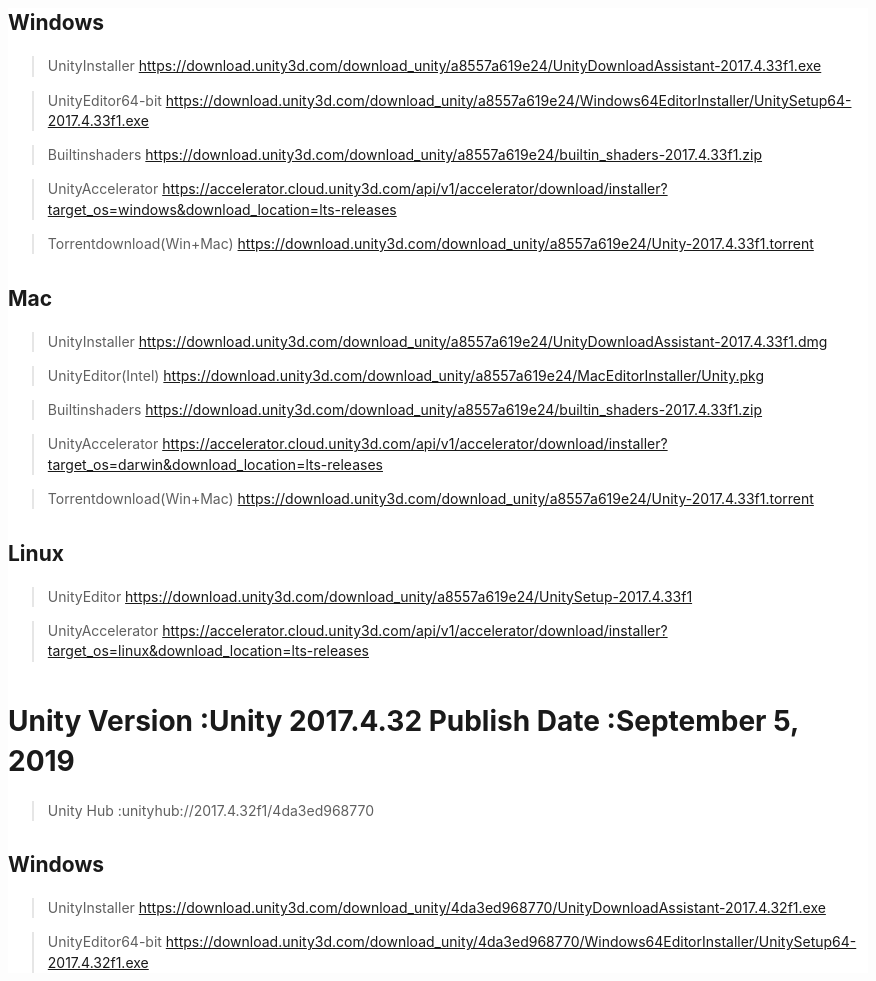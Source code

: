## Windows 

> UnityInstaller   https://download.unity3d.com/download_unity/a8557a619e24/UnityDownloadAssistant-2017.4.33f1.exe

> UnityEditor64-bit   https://download.unity3d.com/download_unity/a8557a619e24/Windows64EditorInstaller/UnitySetup64-2017.4.33f1.exe

> Builtinshaders   https://download.unity3d.com/download_unity/a8557a619e24/builtin_shaders-2017.4.33f1.zip

> UnityAccelerator   https://accelerator.cloud.unity3d.com/api/v1/accelerator/download/installer?target_os=windows&download_location=lts-releases

> Torrentdownload(Win+Mac)   https://download.unity3d.com/download_unity/a8557a619e24/Unity-2017.4.33f1.torrent

## Mac 

> UnityInstaller   https://download.unity3d.com/download_unity/a8557a619e24/UnityDownloadAssistant-2017.4.33f1.dmg

> UnityEditor(Intel)   https://download.unity3d.com/download_unity/a8557a619e24/MacEditorInstaller/Unity.pkg

> Builtinshaders   https://download.unity3d.com/download_unity/a8557a619e24/builtin_shaders-2017.4.33f1.zip

> UnityAccelerator   https://accelerator.cloud.unity3d.com/api/v1/accelerator/download/installer?target_os=darwin&download_location=lts-releases

> Torrentdownload(Win+Mac)   https://download.unity3d.com/download_unity/a8557a619e24/Unity-2017.4.33f1.torrent

## Linux 

> UnityEditor   https://download.unity3d.com/download_unity/a8557a619e24/UnitySetup-2017.4.33f1

> UnityAccelerator   https://accelerator.cloud.unity3d.com/api/v1/accelerator/download/installer?target_os=linux&download_location=lts-releases



# Unity Version :Unity 2017.4.32	Publish Date :September 5, 2019
> Unity Hub :unityhub://2017.4.32f1/4da3ed968770

## Windows 

> UnityInstaller   https://download.unity3d.com/download_unity/4da3ed968770/UnityDownloadAssistant-2017.4.32f1.exe

> UnityEditor64-bit   https://download.unity3d.com/download_unity/4da3ed968770/Windows64EditorInstaller/UnitySetup64-2017.4.32f1.exe
